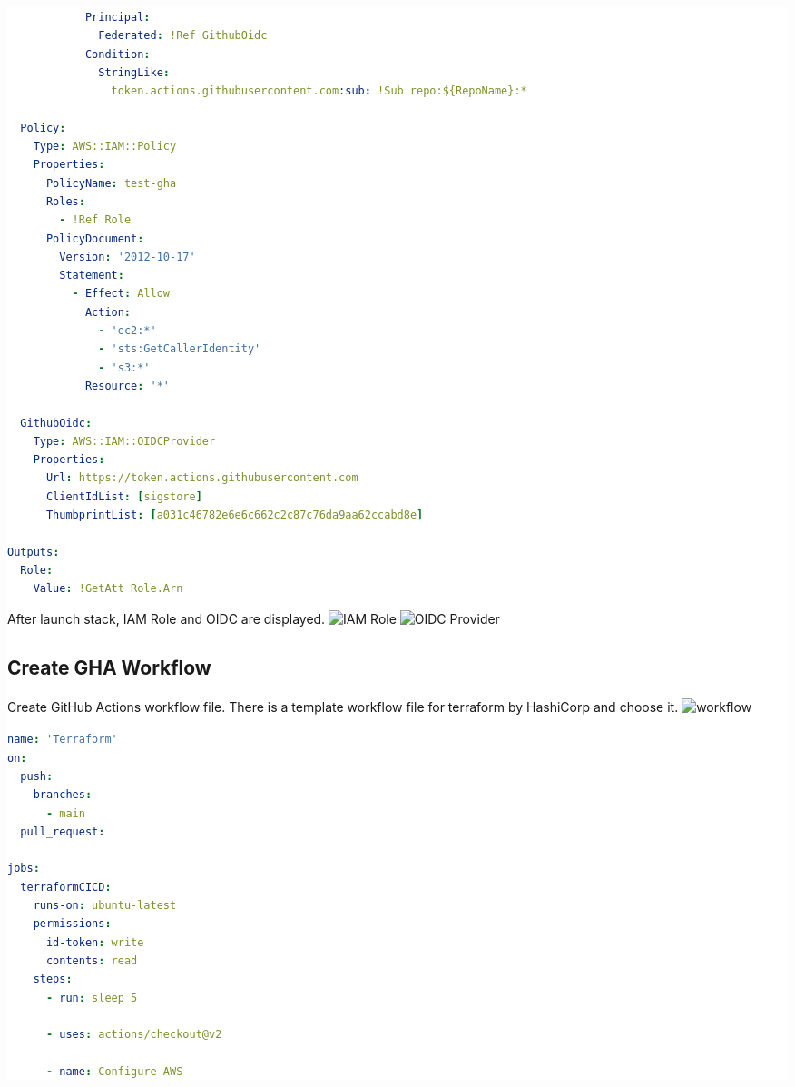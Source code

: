 ```yaml
            Principal:
              Federated: !Ref GithubOidc
            Condition:
              StringLike:
                token.actions.githubusercontent.com:sub: !Sub repo:${RepoName}:*

  Policy:
    Type: AWS::IAM::Policy
    Properties:
      PolicyName: test-gha
      Roles:
        - !Ref Role
      PolicyDocument:
        Version: '2012-10-17'
        Statement:
          - Effect: Allow
            Action:
              - 'ec2:*'
              - 'sts:GetCallerIdentity'
              - 's3:*'
            Resource: '*'

  GithubOidc:
    Type: AWS::IAM::OIDCProvider
    Properties:
      Url: https://token.actions.githubusercontent.com
      ClientIdList: [sigstore]
      ThumbprintList: [a031c46782e6e6c662c2c87c76da9aa62ccabd8e]

Outputs:
  Role:
    Value: !GetAtt Role.Arn
```

After launch stack, IAM Role and OIDC are displayed. ![IAM Role](https://dev-to-uploads.s3.amazonaws.com/uploads/articles/lpvzscustjh8hp4zd557.png) ![OIDC Provider](https://dev-to-uploads.s3.amazonaws.com/uploads/articles/5l9daxy6o367r11zeikn.png)

## Create GHA Workflow

Create GitHub Actions workflow file. There is a template workflow file for terraform by HashiCorp and choose it. ![workflow](https://dev-to-uploads.s3.amazonaws.com/uploads/articles/xr5kw9fe9fl5kch0exbx.png)

```yaml
name: 'Terraform'
on:
  push:
    branches:
      - main
  pull_request:

jobs:
  terraformCICD:
    runs-on: ubuntu-latest
    permissions:
      id-token: write
      contents: read
    steps:
      - run: sleep 5

      - uses: actions/checkout@v2

      - name: Configure AWS
```